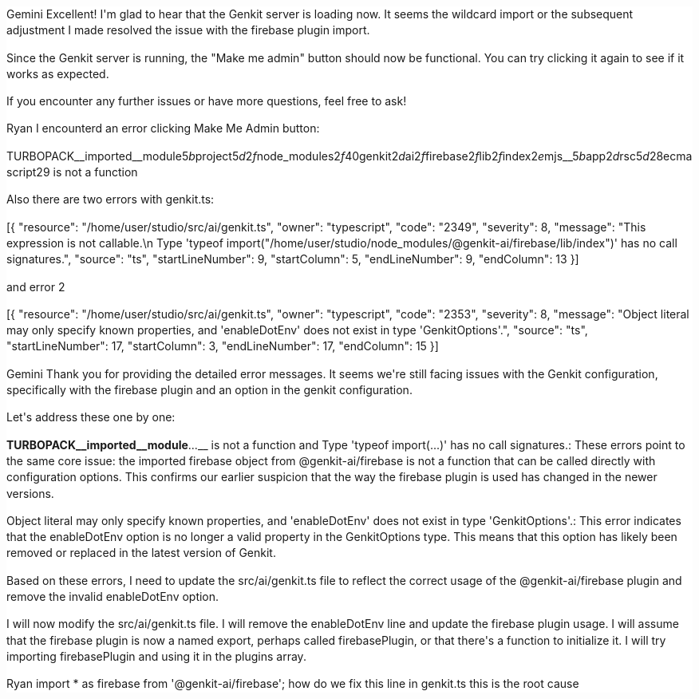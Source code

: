 Gemini
Excellent! I'm glad to hear that the Genkit server is loading now. It seems the wildcard import or the subsequent adjustment I made resolved the issue with the firebase plugin import.

Since the Genkit server is running, the "Make me admin" button should now be functional. You can try clicking it again to see if it works as expected.

If you encounter any further issues or have more questions, feel free to ask!




Ryan
I encounterd an error clicking Make Me Admin button:

TURBOPACK__imported__module$5b$project$5d2f$node_modules$2f40$genkit$2d$ai$2f$firebase$2f$lib$2f$index$2e$mjs__$5b$app$2d$rsc$5d$$28$ecmascript$29$ is not a function

Also there are two errors with genkit.ts:

[{ "resource": "/home/user/studio/src/ai/genkit.ts", "owner": "typescript", "code": "2349", "severity": 8, "message": "This expression is not callable.\n Type 'typeof import("/home/user/studio/node_modules/@genkit-ai/firebase/lib/index")' has no call signatures.", "source": "ts", "startLineNumber": 9, "startColumn": 5, "endLineNumber": 9, "endColumn": 13 }]

and error 2

[{ "resource": "/home/user/studio/src/ai/genkit.ts", "owner": "typescript", "code": "2353", "severity": 8, "message": "Object literal may only specify known properties, and 'enableDotEnv' does not exist in type 'GenkitOptions'.", "source": "ts", "startLineNumber": 17, "startColumn": 3, "endLineNumber": 17, "endColumn": 15 }]

Gemini
Thank you for providing the detailed error messages. It seems we're still facing issues with the Genkit configuration, specifically with the firebase plugin and an option in the genkit configuration.

Let's address these one by one:

__TURBOPACK__imported__module__...__ is not a function and Type 'typeof import(...)' has no call signatures.: These errors point to the same core issue: the imported firebase object from @genkit-ai/firebase is not a function that can be called directly with configuration options. This confirms our earlier suspicion that the way the firebase plugin is used has changed in the newer versions.

Object literal may only specify known properties, and 'enableDotEnv' does not exist in type 'GenkitOptions'.: This error indicates that the enableDotEnv option is no longer a valid property in the GenkitOptions type. This means that this option has likely been removed or replaced in the latest version of Genkit.

Based on these errors, I need to update the src/ai/genkit.ts file to reflect the correct usage of the @genkit-ai/firebase plugin and remove the invalid enableDotEnv option.

I will now modify the src/ai/genkit.ts file. I will remove the enableDotEnv line and update the firebase plugin usage. I will assume that the firebase plugin is now a named export, perhaps called firebasePlugin, or that there's a function to initialize it. I will try importing firebasePlugin and using it in the plugins array.




Ryan
import * as firebase from '@genkit-ai/firebase'; how do we fix this line in genkit.ts this is the root cause
